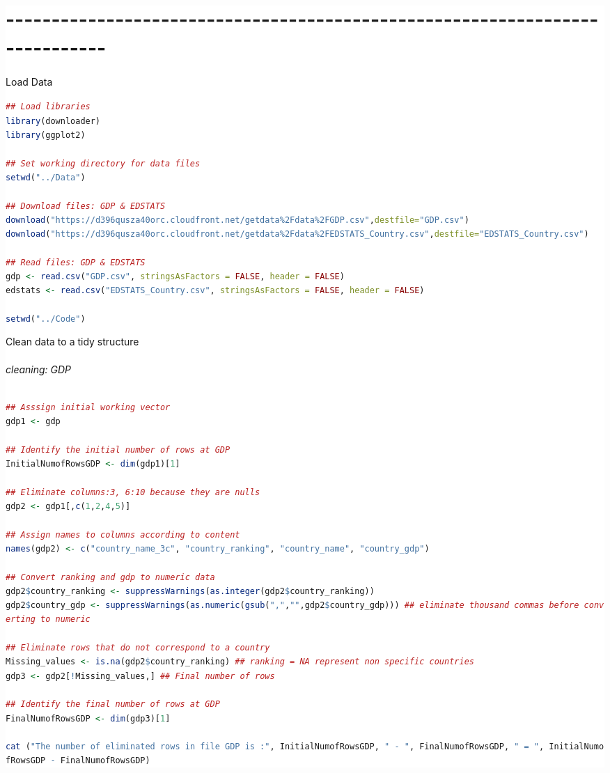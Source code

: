 
# ----------------------------------------------------------------------------

Load Data


```r
## Load libraries
library(downloader)
library(ggplot2)

## Set working directory for data files
setwd("../Data")

## Download files: GDP & EDSTATS
download("https://d396qusza40orc.cloudfront.net/getdata%2Fdata%2FGDP.csv",destfile="GDP.csv")
download("https://d396qusza40orc.cloudfront.net/getdata%2Fdata%2FEDSTATS_Country.csv",destfile="EDSTATS_Country.csv")

## Read files: GDP & EDSTATS
gdp <- read.csv("GDP.csv", stringsAsFactors = FALSE, header = FALSE)
edstats <- read.csv("EDSTATS_Country.csv", stringsAsFactors = FALSE, header = FALSE)

setwd("../Code")
```

Clean data to a tidy structure

###### cleaning: GDP


```r
## Asssign initial working vector
gdp1 <- gdp

## Identify the initial number of rows at GDP
InitialNumofRowsGDP <- dim(gdp1)[1]

## Eliminate columns:3, 6:10 because they are nulls
gdp2 <- gdp1[,c(1,2,4,5)]

## Assign names to columns according to content
names(gdp2) <- c("country_name_3c", "country_ranking", "country_name", "country_gdp")

## Convert ranking and gdp to numeric data
gdp2$country_ranking <- suppressWarnings(as.integer(gdp2$country_ranking))
gdp2$country_gdp <- suppressWarnings(as.numeric(gsub(",","",gdp2$country_gdp))) ## eliminate thousand commas before converting to numeric

## Eliminate rows that do not correspond to a country
Missing_values <- is.na(gdp2$country_ranking) ## ranking = NA represent non specific countries
gdp3 <- gdp2[!Missing_values,] ## Final number of rows

## Identify the final number of rows at GDP
FinalNumofRowsGDP <- dim(gdp3)[1]

cat ("The number of eliminated rows in file GDP is :", InitialNumofRowsGDP, " - ", FinalNumofRowsGDP, " = ", InitialNumofRowsGDP - FinalNumofRowsGDP)
```

